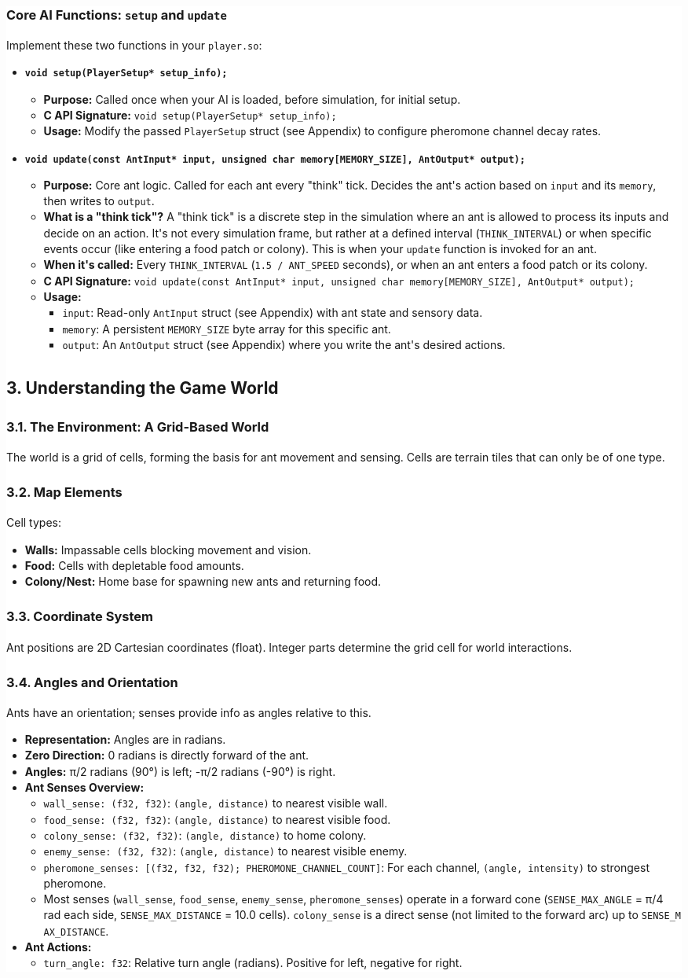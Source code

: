 ### Core AI Functions: `setup` and `update`
Implement these two functions in your `player.so`:

-   **`void setup(PlayerSetup* setup_info);`**
    -   **Purpose:** Called once when your AI is loaded, before simulation, for initial setup.
    -   **C API Signature:** `void setup(PlayerSetup* setup_info);`
    -   **Usage:** Modify the passed `PlayerSetup` struct (see Appendix) to configure pheromone channel decay rates.

-   **`void update(const AntInput* input, unsigned char memory[MEMORY_SIZE], AntOutput* output);`**
    -   **Purpose:** Core ant logic. Called for each ant every "think" tick. Decides the ant's action based on `input` and its `memory`, then writes to `output`.
    -   **What is a "think tick"?** A "think tick" is a discrete step in the simulation where an ant is allowed to process its inputs and decide on an action. It's not every simulation frame, but rather at a defined interval (`THINK_INTERVAL`) or when specific events occur (like entering a food patch or colony). This is when your `update` function is invoked for an ant.
    -   **When it's called:** Every `THINK_INTERVAL` (`1.5 / ANT_SPEED` seconds), or when an ant enters a food patch or its colony.
    -   **C API Signature:** `void update(const AntInput* input, unsigned char memory[MEMORY_SIZE], AntOutput* output);`
    -   **Usage:**
        -   `input`: Read-only `AntInput` struct (see Appendix) with ant state and sensory data.
        -   `memory`: A persistent `MEMORY_SIZE` byte array for this specific ant.
        -   `output`: An `AntOutput` struct (see Appendix) where you write the ant's desired actions.

## 3. Understanding the Game World

### 3.1. The Environment: A Grid-Based World
The world is a grid of cells, forming the basis for ant movement and sensing. Cells are terrain tiles that can only be of one type.

### 3.2. Map Elements
Cell types:
*   **Walls:** Impassable cells blocking movement and vision.
*   **Food:** Cells with depletable food amounts.
*   **Colony/Nest:** Home base for spawning new ants and returning food.

### 3.3. Coordinate System
Ant positions are 2D Cartesian coordinates (float). Integer parts determine the grid cell for world interactions.

### 3.4. Angles and Orientation
Ants have an orientation; senses provide info as angles relative to this.
*   **Representation:** Angles are in radians.
*   **Zero Direction:** 0 radians is directly forward of the ant.
*   **Angles:** π/2 radians (90°) is left; -π/2 radians (-90°) is right.
*   **Ant Senses Overview:**
    *   `wall_sense: (f32, f32)`: `(angle, distance)` to nearest visible wall.
    *   `food_sense: (f32, f32)`: `(angle, distance)` to nearest visible food.
    *   `colony_sense: (f32, f32)`: `(angle, distance)` to home colony.
    *   `enemy_sense: (f32, f32)`: `(angle, distance)` to nearest visible enemy.
    *   `pheromone_senses: [(f32, f32, f32); PHEROMONE_CHANNEL_COUNT]`: For each channel, `(angle, intensity)` to strongest pheromone.
    *   Most senses (`wall_sense`, `food_sense`, `enemy_sense`, `pheromone_senses`) operate in a forward cone (`SENSE_MAX_ANGLE` = π/4 rad each side, `SENSE_MAX_DISTANCE` = 10.0 cells). `colony_sense` is a direct sense (not limited to the forward arc) up to `SENSE_MAX_DISTANCE`.
*   **Ant Actions:**
    *   `turn_angle: f32`: Relative turn angle (radians). Positive for left, negative for right.
